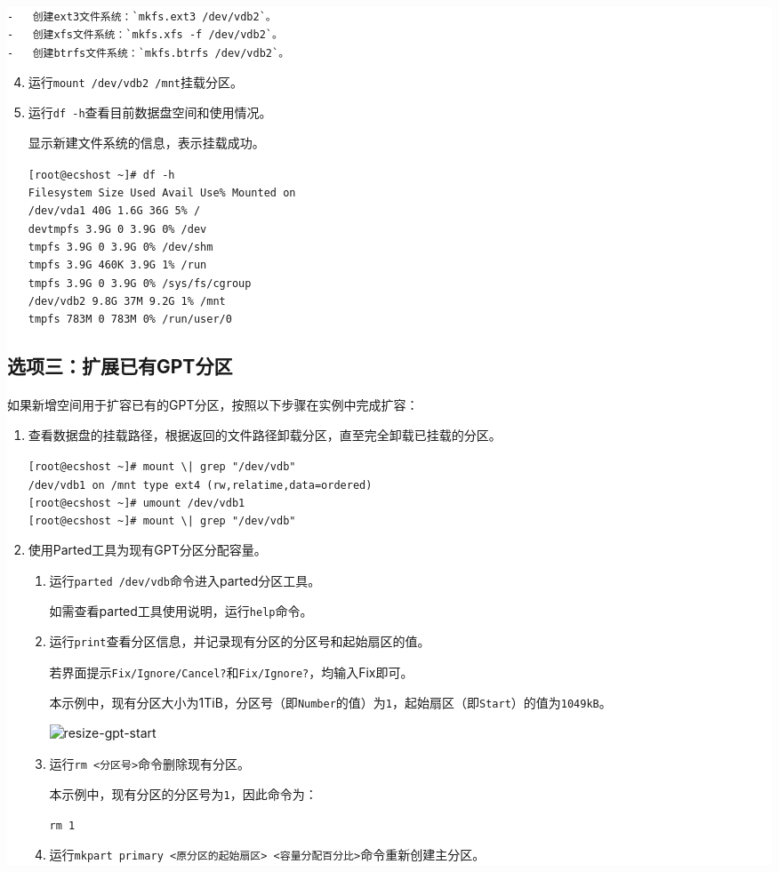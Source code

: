     -   创建ext3文件系统：`mkfs.ext3 /dev/vdb2`。
    -   创建xfs文件系统：`mkfs.xfs -f /dev/vdb2`。
    -   创建btrfs文件系统：`mkfs.btrfs /dev/vdb2`。
4.  运行`mount /dev/vdb2 /mnt`挂载分区。

5.  运行`df -h`查看目前数据盘空间和使用情况。

    显示新建文件系统的信息，表示挂载成功。

    ```
    [root@ecshost ~]# df -h
    Filesystem Size Used Avail Use% Mounted on
    /dev/vda1 40G 1.6G 36G 5% /
    devtmpfs 3.9G 0 3.9G 0% /dev
    tmpfs 3.9G 0 3.9G 0% /dev/shm
    tmpfs 3.9G 460K 3.9G 1% /run
    tmpfs 3.9G 0 3.9G 0% /sys/fs/cgroup
    /dev/vdb2 9.8G 37M 9.2G 1% /mnt
    tmpfs 783M 0 783M 0% /run/user/0
    ```


## 选项三：扩展已有GPT分区

如果新增空间用于扩容已有的GPT分区，按照以下步骤在实例中完成扩容：

1.  查看数据盘的挂载路径，根据返回的文件路径卸载分区，直至完全卸载已挂载的分区。

    ```
    [root@ecshost ~]# mount \| grep "/dev/vdb"
    /dev/vdb1 on /mnt type ext4 (rw,relatime,data=ordered)
    [root@ecshost ~]# umount /dev/vdb1
    [root@ecshost ~]# mount \| grep "/dev/vdb"
    ```

2.  使用Parted工具为现有GPT分区分配容量。

    1.  运行`parted /dev/vdb`命令进入parted分区工具。

        如需查看parted工具使用说明，运行`help`命令。

    2.  运行`print`查看分区信息，并记录现有分区的分区号和起始扇区的值。

        若界面提示`Fix/Ignore/Cancel?`和`Fix/Ignore?`，均输入Fix即可。

        本示例中，现有分区大小为1TiB，分区号（即`Number`的值）为`1`，起始扇区（即`Start`）的值为`1049kB`。

        ![resize-gpt-start](https://static-aliyun-doc.oss-cn-hangzhou.aliyuncs.com/assets/img/zh-CN/4475688951/p70886.png)

    3.  运行`rm <分区号>`命令删除现有分区。

        本示例中，现有分区的分区号为`1`，因此命令为：

        ```
        rm 1
        ```

    4.  运行`mkpart primary <原分区的起始扇区> <容量分配百分比>`命令重新创建主分区。
